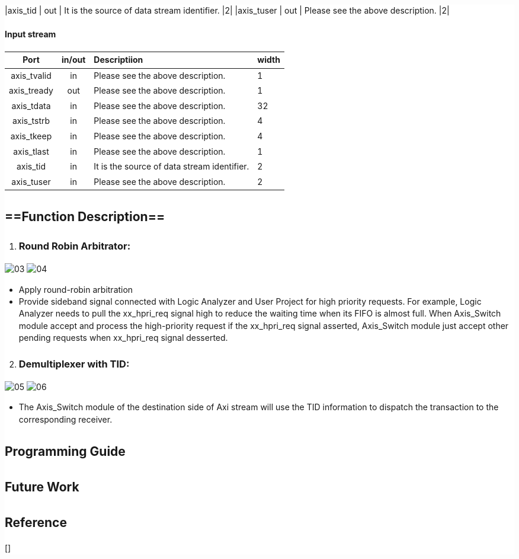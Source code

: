 |axis_tid    | out | It is the source of data stream identifier. |2|
|axis_tuser  | out | Please see the above description. |2|
#### Input stream
| Port | in/out | Descriptiion | width |
|:------:|:------:|:------------ |:--------|
|axis_tvalid | in  | Please see the above description. |1|
|axis_tready | out | Please see the above description. |1|
|axis_tdata  | in  | Please see the above description. |32|
|axis_tstrb  | in  | Please see the above description. |4|
|axis_tkeep  | in  | Please see the above description. |4|
|axis_tlast  | in  | Please see the above description. |1|
|axis_tid    | in  | It is the source of data stream identifier. |2|
|axis_tuser  | in  | Please see the above description. |2|

## ==Function Description==

1. ### Round Robin Arbitrator:
![03](https://github.com/bol-edu/fsic-spec-dev/assets/98332019/6b5f9525-93da-43ad-8201-8c1e13b6933a)
![04](https://github.com/bol-edu/fsic-spec-dev/assets/98332019/a51fd1d6-67ca-41ed-9ab2-779f128b83dc)
* Apply round-robin arbitration
* Provide sideband signal connected with Logic Analyzer and User Project for high priority requests. For example, Logic Analyzer needs to pull the xx_hpri_req signal high to reduce the waiting time when its FIFO is almost full. When Axis_Switch module accept and process the high-priority request if the xx_hpri_req signal asserted, Axis_Switch module just accept other pending requests when xx_hpri_req signal desserted.

2. ### Demultiplexer with TID:
![05](https://github.com/bol-edu/fsic-spec-dev/assets/98332019/5cb60ecb-a475-4aec-88b3-70fc075b2955)
![06](https://github.com/bol-edu/fsic-spec-dev/assets/98332019/58c5e6c7-aea1-4599-9c4e-2d7957034749)

* The Axis_Switch module of the destination side of Axi stream will use the TID information to dispatch the transaction to the corresponding receiver. 

## Programming Guide

## Future Work

## Reference
[]


